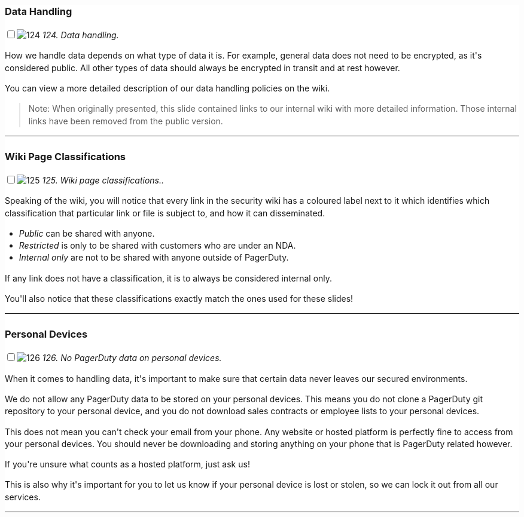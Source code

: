 ### Data Handling

<input type="checkbox" id="124" /><label for="124">![124](../slides/for_everyone/for_everyone.124.jpeg)</label>
_124. Data handling._

How we handle data depends on what type of data it is. For example, general data does not need to be encrypted, as it's considered public. All other types of data should always be encrypted in transit and at rest however.

You can view a more detailed description of our data handling policies on the wiki.

> Note: When originally presented, this slide contained links to our internal wiki with more detailed information. Those internal links have been removed from the public version.

---

### Wiki Page Classifications

<input type="checkbox" id="125" /><label for="125">![125](../slides/for_everyone/for_everyone.125.jpeg)</label>
_125. Wiki page classifications.._

Speaking of the wiki, you will notice that every link in the security wiki has a coloured label next to it which identifies which classification that particular link or file is subject to, and how it can disseminated.

* *Public* can be shared with anyone.
* *Restricted* is only to be shared with customers who are under an NDA.
* *Internal only* are not to be shared with anyone outside of PagerDuty.

If any link does not have a classification, it is to always be considered internal only.

You'll also notice that these classifications exactly match the ones used for these slides!

---

### Personal Devices

<input type="checkbox" id="126" /><label for="126">![126](../slides/for_everyone/for_everyone.126.jpeg)</label>
_126. No PagerDuty data on personal devices._

When it comes to handling data, it's important to make sure that certain data never leaves our secured environments.

We do not allow any PagerDuty data to be stored on your personal devices. This means you do not clone a PagerDuty git repository to your personal device, and you do not download sales contracts or employee lists to your personal devices.

This does not mean you can't check your email from your phone. Any website or hosted platform is perfectly fine to access from your personal devices. You should never be downloading and storing anything on your phone that is PagerDuty related however.

If you're unsure what counts as a hosted platform, just ask us!

This is also why it's important for you to let us know if your personal device is lost or stolen, so we can lock it out from all our services.

---